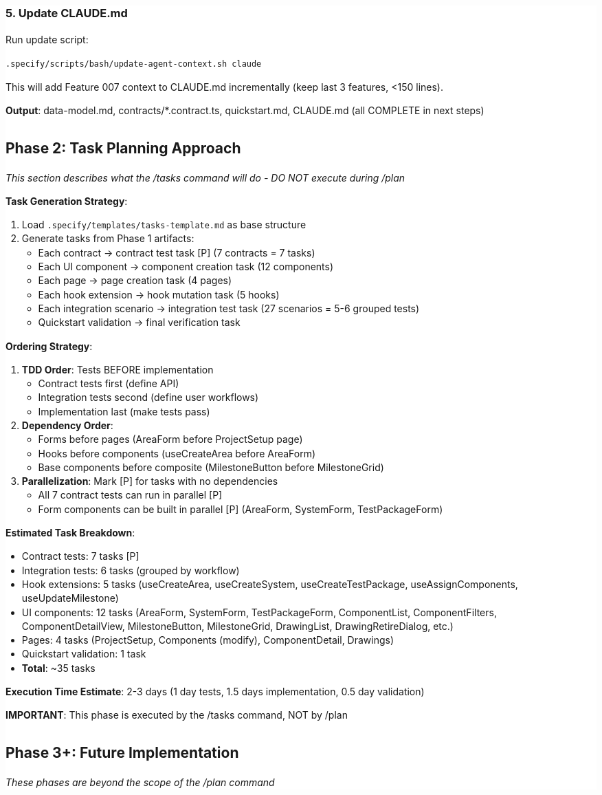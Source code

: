 ### 5. Update CLAUDE.md

Run update script:
```bash
.specify/scripts/bash/update-agent-context.sh claude
```

This will add Feature 007 context to CLAUDE.md incrementally (keep last 3 features, <150 lines).

**Output**: data-model.md, contracts/\*.contract.ts, quickstart.md, CLAUDE.md (all COMPLETE in next steps)

## Phase 2: Task Planning Approach
*This section describes what the /tasks command will do - DO NOT execute during /plan*

**Task Generation Strategy**:
1. Load `.specify/templates/tasks-template.md` as base structure
2. Generate tasks from Phase 1 artifacts:
   - Each contract → contract test task [P] (7 contracts = 7 tasks)
   - Each UI component → component creation task (12 components)
   - Each page → page creation task (4 pages)
   - Each hook extension → hook mutation task (5 hooks)
   - Each integration scenario → integration test task (27 scenarios = 5-6 grouped tests)
   - Quickstart validation → final verification task

**Ordering Strategy**:
1. **TDD Order**: Tests BEFORE implementation
   - Contract tests first (define API)
   - Integration tests second (define user workflows)
   - Implementation last (make tests pass)
2. **Dependency Order**:
   - Forms before pages (AreaForm before ProjectSetup page)
   - Hooks before components (useCreateArea before AreaForm)
   - Base components before composite (MilestoneButton before MilestoneGrid)
3. **Parallelization**: Mark [P] for tasks with no dependencies
   - All 7 contract tests can run in parallel [P]
   - Form components can be built in parallel [P] (AreaForm, SystemForm, TestPackageForm)

**Estimated Task Breakdown**:
- Contract tests: 7 tasks [P]
- Integration tests: 6 tasks (grouped by workflow)
- Hook extensions: 5 tasks (useCreateArea, useCreateSystem, useCreateTestPackage, useAssignComponents, useUpdateMilestone)
- UI components: 12 tasks (AreaForm, SystemForm, TestPackageForm, ComponentList, ComponentFilters, ComponentDetailView, MilestoneButton, MilestoneGrid, DrawingList, DrawingRetireDialog, etc.)
- Pages: 4 tasks (ProjectSetup, Components (modify), ComponentDetail, Drawings)
- Quickstart validation: 1 task
- **Total**: ~35 tasks

**Execution Time Estimate**: 2-3 days (1 day tests, 1.5 days implementation, 0.5 day validation)

**IMPORTANT**: This phase is executed by the /tasks command, NOT by /plan

## Phase 3+: Future Implementation
*These phases are beyond the scope of the /plan command*
